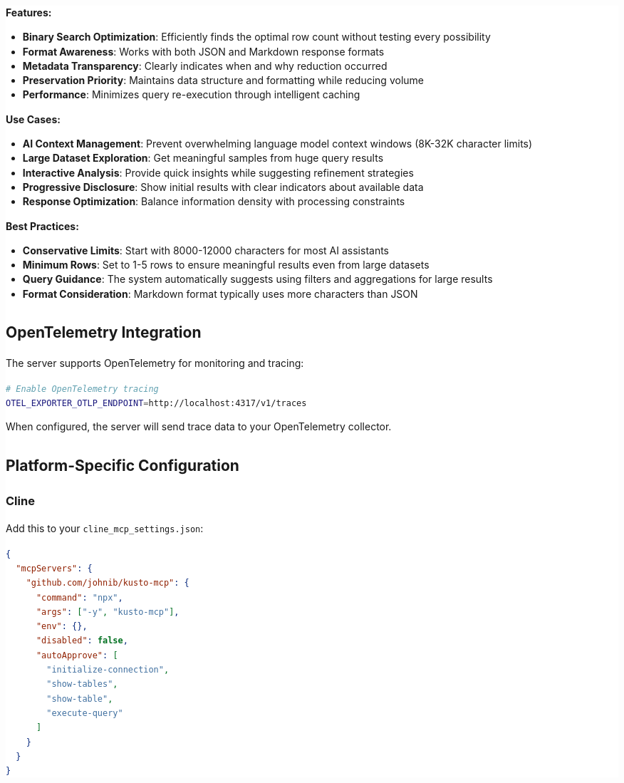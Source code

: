 **Features:**

- **Binary Search Optimization**: Efficiently finds the optimal row count without testing every possibility
- **Format Awareness**: Works with both JSON and Markdown response formats
- **Metadata Transparency**: Clearly indicates when and why reduction occurred
- **Preservation Priority**: Maintains data structure and formatting while reducing volume
- **Performance**: Minimizes query re-execution through intelligent caching

**Use Cases:**

- **AI Context Management**: Prevent overwhelming language model context windows (8K-32K character limits)
- **Large Dataset Exploration**: Get meaningful samples from huge query results
- **Interactive Analysis**: Provide quick insights while suggesting refinement strategies
- **Progressive Disclosure**: Show initial results with clear indicators about available data
- **Response Optimization**: Balance information density with processing constraints

**Best Practices:**

- **Conservative Limits**: Start with 8000-12000 characters for most AI assistants
- **Minimum Rows**: Set to 1-5 rows to ensure meaningful results even from large datasets
- **Query Guidance**: The system automatically suggests using filters and aggregations for large results
- **Format Consideration**: Markdown format typically uses more characters than JSON

## OpenTelemetry Integration

The server supports OpenTelemetry for monitoring and tracing:

```bash
# Enable OpenTelemetry tracing
OTEL_EXPORTER_OTLP_ENDPOINT=http://localhost:4317/v1/traces
```

When configured, the server will send trace data to your OpenTelemetry collector.

## Platform-Specific Configuration

### Cline

Add this to your `cline_mcp_settings.json`:

```json
{
  "mcpServers": {
    "github.com/johnib/kusto-mcp": {
      "command": "npx",
      "args": ["-y", "kusto-mcp"],
      "env": {},
      "disabled": false,
      "autoApprove": [
        "initialize-connection",
        "show-tables",
        "show-table",
        "execute-query"
      ]
    }
  }
}
```
